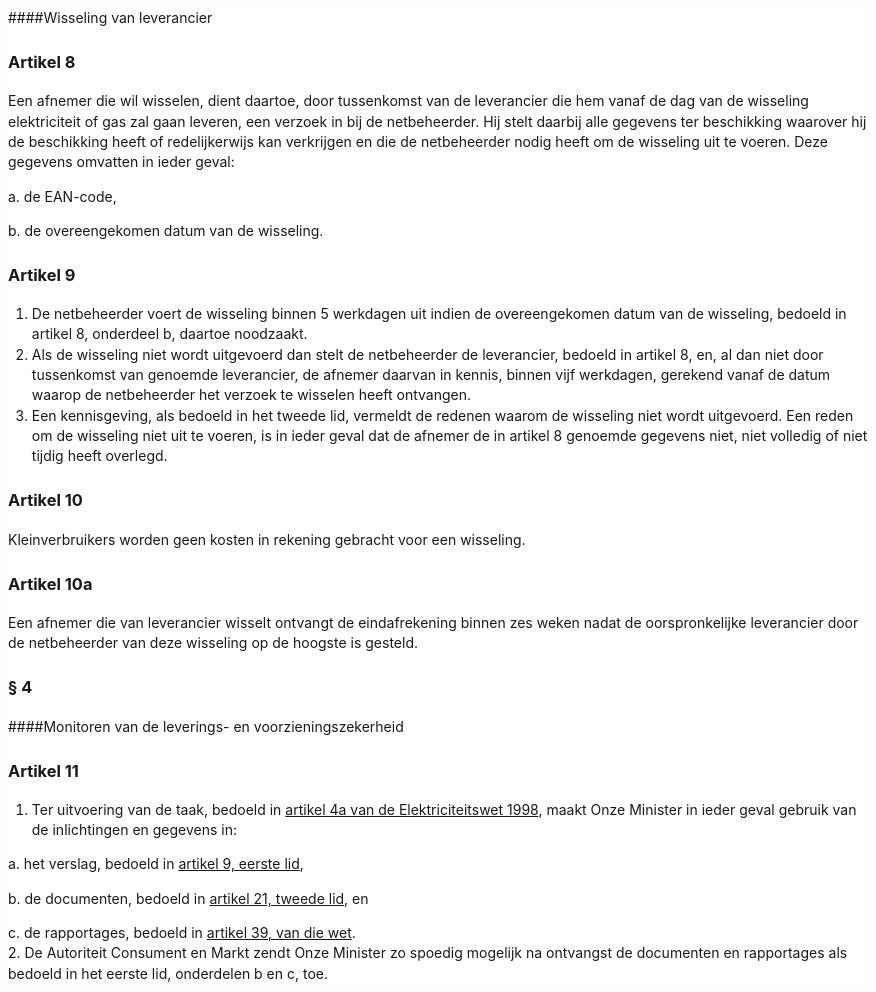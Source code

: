 ####Wisseling van leverancier

### Artikel  8  

Een afnemer die wil wisselen, dient daartoe, door tussenkomst van de leverancier die hem vanaf de dag van de wisseling elektriciteit of gas zal gaan leveren, een verzoek in bij de netbeheerder. Hij stelt daarbij alle gegevens ter beschikking waarover hij de beschikking heeft of redelijkerwijs kan verkrijgen en die de netbeheerder nodig heeft om de wisseling uit te voeren. Deze gegevens omvatten in ieder geval: 

a. de EAN-code,  

b. de overeengekomen datum van de wisseling.   

### Artikel  9  

1.  De netbeheerder voert de wisseling binnen 5 werkdagen uit indien de overeengekomen datum van de wisseling, bedoeld in artikel 8, onderdeel b, daartoe noodzaakt.   
2.  Als de wisseling niet wordt uitgevoerd dan stelt de netbeheerder de leverancier, bedoeld in artikel 8, en, al dan niet door tussenkomst van genoemde leverancier, de afnemer daarvan in kennis, binnen vijf werkdagen, gerekend vanaf de datum waarop de netbeheerder het verzoek te wisselen heeft ontvangen.   
3.  Een kennisgeving, als bedoeld in het tweede lid, vermeldt de redenen waarom de wisseling niet wordt uitgevoerd. Een reden om de wisseling niet uit te voeren, is in ieder geval dat de afnemer de in artikel 8 genoemde gegevens niet, niet volledig of niet tijdig heeft overlegd.  

### Artikel  10  

Kleinverbruikers worden geen kosten in rekening gebracht voor een wisseling. 

### Artikel  10a  

Een afnemer die van leverancier wisselt ontvangt de eindafrekening binnen zes weken nadat de oorspronkelijke leverancier door de netbeheerder van deze wisseling op de hoogste is gesteld. 

### §  4  

####Monitoren van de leverings- en voorzieningszekerheid

### Artikel  11  

1.  Ter uitvoering van de taak, bedoeld in [artikel 4a van de Elektriciteitswet 1998](../../../../../../../../../../wet/elektriciteitswet/1998/BWBR0009755/README.md), maakt Onze Minister in ieder geval gebruik van de inlichtingen en gegevens in: 

a. het verslag, bedoeld in [artikel 9, eerste lid](../../../../../../../../../../wet/elektriciteitswet/1998/BWBR0009755/README.md),  

b. de documenten, bedoeld in [artikel 21, tweede lid](../../../../../../../../../../wet/elektriciteitswet/1998/BWBR0009755/README.md), en  

c. de rapportages, bedoeld in [artikel 39, van die wet](../../../../../../../../../../wet/elektriciteitswet/1998/BWBR0009755/README.md).     
2.  De Autoriteit Consument en Markt zendt Onze Minister zo spoedig mogelijk na ontvangst de documenten en rapportages als bedoeld in het eerste lid, onderdelen b en c, toe.  
